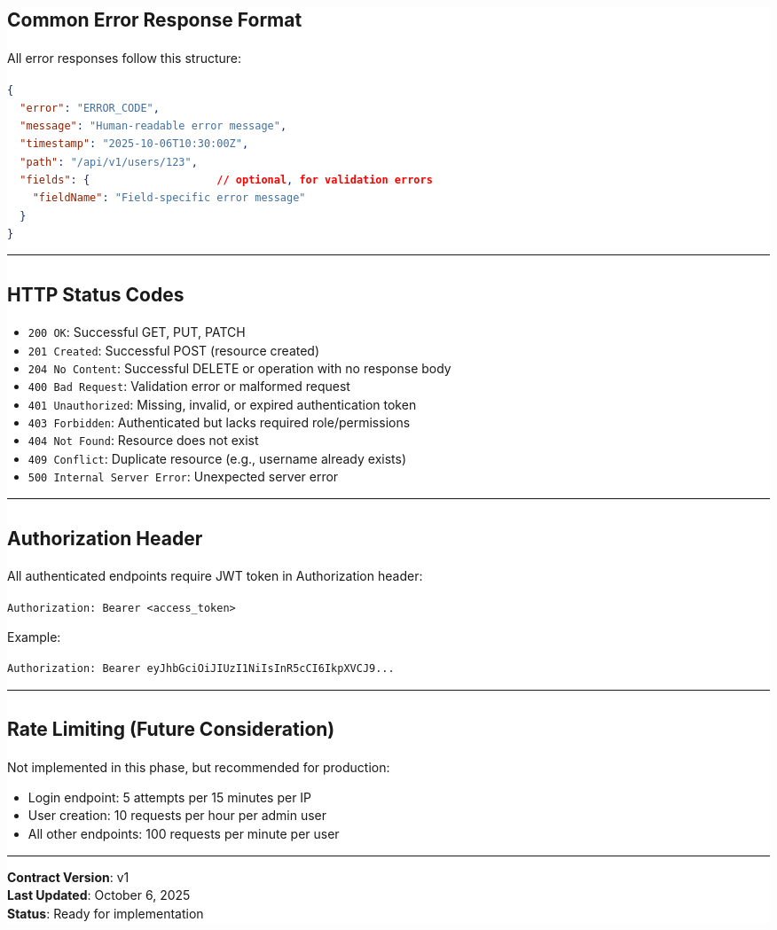 
## Common Error Response Format

All error responses follow this structure:

```json
{
  "error": "ERROR_CODE",
  "message": "Human-readable error message",
  "timestamp": "2025-10-06T10:30:00Z",
  "path": "/api/v1/users/123",
  "fields": {                    // optional, for validation errors
    "fieldName": "Field-specific error message"
  }
}
```

---

## HTTP Status Codes

- `200 OK`: Successful GET, PUT, PATCH
- `201 Created`: Successful POST (resource created)
- `204 No Content`: Successful DELETE or operation with no response body
- `400 Bad Request`: Validation error or malformed request
- `401 Unauthorized`: Missing, invalid, or expired authentication token
- `403 Forbidden`: Authenticated but lacks required role/permissions
- `404 Not Found`: Resource does not exist
- `409 Conflict`: Duplicate resource (e.g., username already exists)
- `500 Internal Server Error`: Unexpected server error

---

## Authorization Header

All authenticated endpoints require JWT token in Authorization header:

```
Authorization: Bearer <access_token>
```

Example:
```
Authorization: Bearer eyJhbGciOiJIUzI1NiIsInR5cCI6IkpXVCJ9...
```

---

## Rate Limiting (Future Consideration)

Not implemented in this phase, but recommended for production:
- Login endpoint: 5 attempts per 15 minutes per IP
- User creation: 10 requests per hour per admin user
- All other endpoints: 100 requests per minute per user

---

**Contract Version**: v1  
**Last Updated**: October 6, 2025  
**Status**: Ready for implementation
